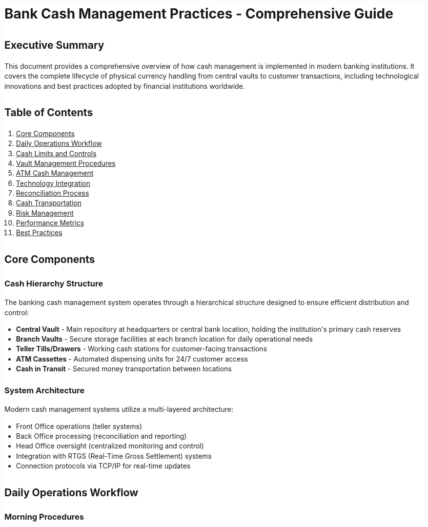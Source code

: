 # Bank Cash Management Practices - Comprehensive Guide

## Executive Summary

This document provides a comprehensive overview of how cash management is implemented in modern banking institutions. It covers the complete lifecycle of physical currency handling from central vaults to customer transactions, including technological innovations and best practices adopted by financial institutions worldwide.

## Table of Contents

1. [Core Components](#core-components)
2. [Daily Operations Workflow](#daily-operations-workflow)
3. [Cash Limits and Controls](#cash-limits-and-controls)
4. [Vault Management Procedures](#vault-management-procedures)
5. [ATM Cash Management](#atm-cash-management)
6. [Technology Integration](#technology-integration)
7. [Reconciliation Process](#reconciliation-process)
8. [Cash Transportation](#cash-transportation)
9. [Risk Management](#risk-management)
10. [Performance Metrics](#performance-metrics)
11. [Best Practices](#best-practices)

## Core Components

### Cash Hierarchy Structure

The banking cash management system operates through a hierarchical structure designed to ensure efficient distribution and control:

- **Central Vault** - Main repository at headquarters or central bank location, holding the institution's primary cash reserves
- **Branch Vaults** - Secure storage facilities at each branch location for daily operational needs
- **Teller Tills/Drawers** - Working cash stations for customer-facing transactions
- **ATM Cassettes** - Automated dispensing units for 24/7 customer access
- **Cash in Transit** - Secured money transportation between locations

### System Architecture

Modern cash management systems utilize a multi-layered architecture:
- Front Office operations (teller systems)
- Back Office processing (reconciliation and reporting)
- Head Office oversight (centralized monitoring and control)
- Integration with RTGS (Real-Time Gross Settlement) systems
- Connection protocols via TCP/IP for real-time updates

## Daily Operations Workflow

### Morning Procedures
